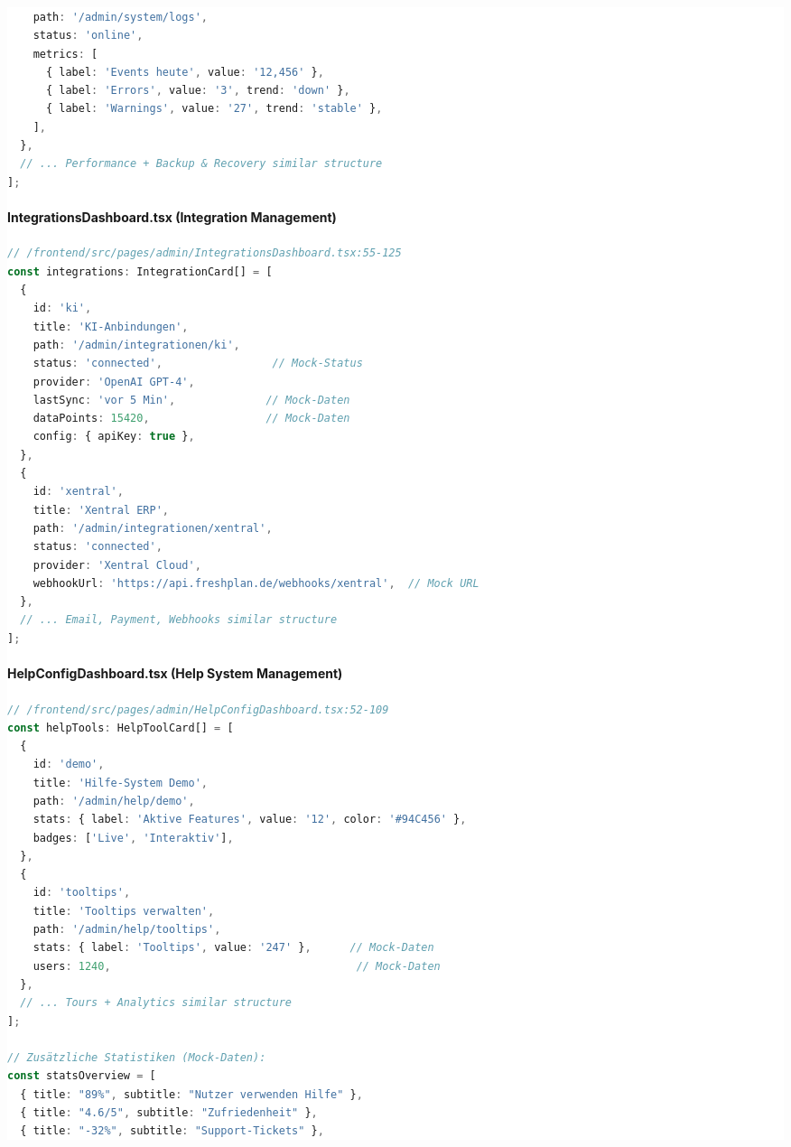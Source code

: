 ```typescript
    path: '/admin/system/logs',
    status: 'online',
    metrics: [
      { label: 'Events heute', value: '12,456' },
      { label: 'Errors', value: '3', trend: 'down' },
      { label: 'Warnings', value: '27', trend: 'stable' },
    ],
  },
  // ... Performance + Backup & Recovery similar structure
];
```

#### **IntegrationsDashboard.tsx (Integration Management)**
```typescript
// /frontend/src/pages/admin/IntegrationsDashboard.tsx:55-125
const integrations: IntegrationCard[] = [
  {
    id: 'ki',
    title: 'KI-Anbindungen',
    path: '/admin/integrationen/ki',
    status: 'connected',                 // Mock-Status
    provider: 'OpenAI GPT-4',
    lastSync: 'vor 5 Min',              // Mock-Daten
    dataPoints: 15420,                  // Mock-Daten
    config: { apiKey: true },
  },
  {
    id: 'xentral',
    title: 'Xentral ERP',
    path: '/admin/integrationen/xentral',
    status: 'connected',
    provider: 'Xentral Cloud',
    webhookUrl: 'https://api.freshplan.de/webhooks/xentral',  // Mock URL
  },
  // ... Email, Payment, Webhooks similar structure
];
```

#### **HelpConfigDashboard.tsx (Help System Management)**
```typescript
// /frontend/src/pages/admin/HelpConfigDashboard.tsx:52-109
const helpTools: HelpToolCard[] = [
  {
    id: 'demo',
    title: 'Hilfe-System Demo',
    path: '/admin/help/demo',
    stats: { label: 'Aktive Features', value: '12', color: '#94C456' },
    badges: ['Live', 'Interaktiv'],
  },
  {
    id: 'tooltips',
    title: 'Tooltips verwalten',
    path: '/admin/help/tooltips',
    stats: { label: 'Tooltips', value: '247' },      // Mock-Daten
    users: 1240,                                      // Mock-Daten
  },
  // ... Tours + Analytics similar structure
];

// Zusätzliche Statistiken (Mock-Daten):
const statsOverview = [
  { title: "89%", subtitle: "Nutzer verwenden Hilfe" },
  { title: "4.6/5", subtitle: "Zufriedenheit" },
  { title: "-32%", subtitle: "Support-Tickets" },
```